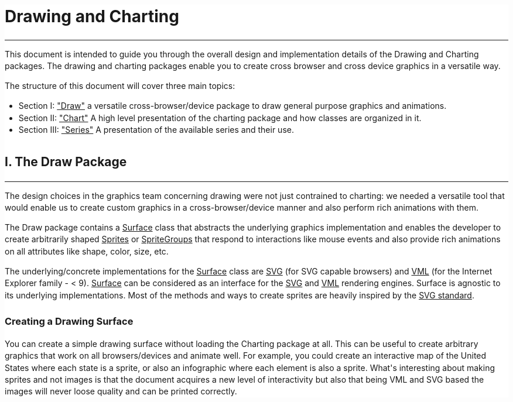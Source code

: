 # Drawing and Charting
______________________________________________

<iframe src="http://player.vimeo.com/video/17673342?byline=0&amp;portrait=0" width="500" height="281" frameborder="0"></iframe>

This document is intended to guide you through the overall design and implementation details
of the Drawing and Charting packages. The drawing and charting packages enable you to create
cross browser and cross device graphics in a versatile way.

The structure of this document will cover three main topics:

- Section I: ["Draw"](#) a versatile cross-browser/device package to draw general purpose
graphics and animations.
- Section II: ["Chart"](#) A high level presentation of the charting package and how classes are
organized in it.
- Section III: ["Series"](#) A presentation of the available series and their use.


## I. The Draw Package
______________________

The design choices in the graphics team concerning drawing were not just contrained to charting:
we needed a versatile tool that would enable us to create custom graphics in a cross-browser/device manner and also perform rich animations with them.

The Draw package contains a [Surface](#) class that abstracts the underlying graphics implementation
and enables the developer to create arbitrarily shaped [Sprites](#) or [SpriteGroups](#) that respond to
interactions like mouse events and also provide rich animations on all attributes like shape, color, size,
etc.

The underlying/concrete implementations for the [Surface](#) class are [SVG](#) (for SVG capable browsers) and
[VML](#) (for the Internet Explorer family - < 9). [Surface](#) can be considered as an interface for
the [SVG](#) and [VML](#) rendering engines. Surface is agnostic to its underlying implementations. Most of the methods and ways
to create sprites are heavily inspired by the [SVG standard](http://www.w3.org/TR/SVG/).

### Creating a Drawing Surface

You can create a simple drawing surface without loading the Charting package at all. This can be useful
to create arbitrary graphics that work on all browsers/devices and animate well. For example, you could
create an interactive map of the United States where each state is a sprite, or also an infographic where
each element is also a sprite. What's interesting about making sprites and not images is that the document
acquires a new level of interactivity but also that being VML and SVG based the images will never loose quality
and can be printed correctly.
